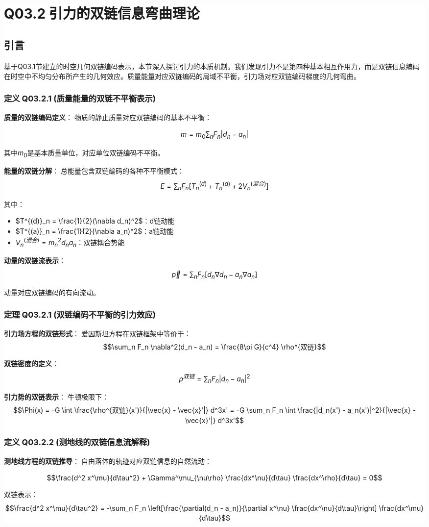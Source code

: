 # Q03.2 引力的双链信息弯曲理论

## 引言

基于Q03.1节建立的时空几何双链编码表示，本节深入探讨引力的本质机制。我们发现引力不是第四种基本相互作用力，而是双链信息编码在时空中不均匀分布所产生的几何效应。质量能量对应双链编码的局域不平衡，引力场对应双链编码梯度的几何弯曲。

### 定义 Q03.2.1 (质量能量的双链不平衡表示)

**质量的双链编码定义**：
物质的静止质量对应双链编码的基本不平衡：

$$m = m_0 \sum_n F_n |d_n - a_n|$$

其中$m_0$是基本质量单位，对应单位双链编码不平衡。

**能量的双链分解**：
总能量包含双链编码的各种不平衡模式：
$$E = \sum_n F_n \left[T^{(d)}_n + T^{(a)}_n + 2V^{(混合)}_n\right]$$

其中：
- $T^{(d)}_n = \frac{1}{2}(\nabla d_n)^2$：d链动能
- $T^{(a)}_n = \frac{1}{2}(\nabla a_n)^2$：a链动能
- $V^{(混合)}_n = m_n^2 d_n a_n$：双链耦合势能

**动量的双链流表示**：
$$\vec{p} = \sum_n F_n \left[d_n \nabla d_n - a_n \nabla a_n\right]$$

动量对应双链编码的有向流动。

### 定理 Q03.2.1 (双链编码不平衡的引力效应)

**引力场方程的双链形式**：
爱因斯坦方程在双链框架中等价于：
$$\sum_n F_n \nabla^2(d_n - a_n) = \frac{8\pi G}{c^4} \rho^{双链}$$

**双链密度的定义**：
$$\rho^{双链} = \sum_n F_n |d_n - a_n|^2$$

**引力势的双链表示**：
牛顿极限下：
$$\Phi(x) = -G \int \frac{\rho^{双链}(x')}{|\vec{x} - \vec{x}'|} d^3x' = -G \sum_n F_n \int \frac{|d_n(x') - a_n(x')|^2}{|\vec{x} - \vec{x}'|} d^3x'$$

### 定义 Q03.2.2 (测地线的双链信息流解释)

**测地线方程的双链推导**：
自由落体的轨迹对应双链信息的自然流动：

$$\frac{d^2 x^\mu}{d\tau^2} + \Gamma^\mu_{\nu\rho} \frac{dx^\nu}{d\tau} \frac{dx^\rho}{d\tau} = 0$$

双链表示：
$$\frac{d^2 x^\mu}{d\tau^2} = -\sum_n F_n \left[\frac{\partial(d_n - a_n)}{\partial x^\nu} \frac{dx^\nu}{d\tau}\right] \frac{dx^\mu}{d\tau}$$
